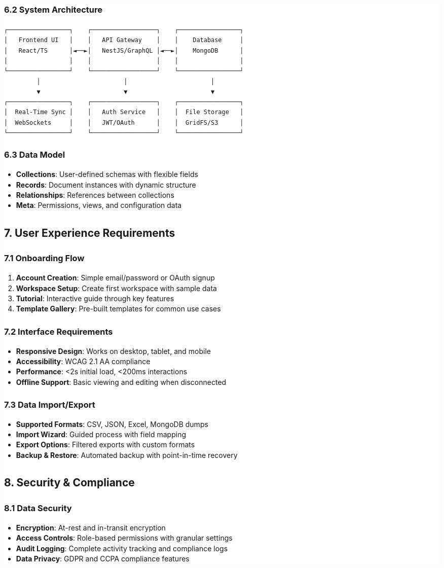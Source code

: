 ### 6.2 System Architecture
```
┌─────────────────┐    ┌──────────────────┐    ┌─────────────────┐
│   Frontend UI   │    │   API Gateway    │    │    Database     │
│   React/TS      │◄──►│   NestJS/GraphQL │◄──►│    MongoDB      │
│                 │    │                  │    │                 │
└─────────────────┘    └──────────────────┘    └─────────────────┘
         │                       │                       │
         ▼                       ▼                       ▼
┌─────────────────┐    ┌──────────────────┐    ┌─────────────────┐
│  Real-Time Sync │    │   Auth Service   │    │  File Storage   │
│  WebSockets     │    │   JWT/OAuth      │    │  GridFS/S3      │
└─────────────────┘    └──────────────────┘    └─────────────────┘
```

### 6.3 Data Model
- **Collections**: User-defined schemas with flexible fields
- **Records**: Document instances with dynamic structure
- **Relationships**: References between collections
- **Meta**: Permissions, views, and configuration data

## 7. User Experience Requirements

### 7.1 Onboarding Flow
1. **Account Creation**: Simple email/password or OAuth signup
2. **Workspace Setup**: Create first workspace with sample data
3. **Tutorial**: Interactive guide through key features
4. **Template Gallery**: Pre-built templates for common use cases

### 7.2 Interface Requirements
- **Responsive Design**: Works on desktop, tablet, and mobile
- **Accessibility**: WCAG 2.1 AA compliance
- **Performance**: <2s initial load, <200ms interactions
- **Offline Support**: Basic viewing and editing when disconnected

### 7.3 Data Import/Export
- **Supported Formats**: CSV, JSON, Excel, MongoDB dumps
- **Import Wizard**: Guided process with field mapping
- **Export Options**: Filtered exports with custom formats
- **Backup & Restore**: Automated backup with point-in-time recovery

## 8. Security & Compliance

### 8.1 Data Security
- **Encryption**: At-rest and in-transit encryption
- **Access Controls**: Role-based permissions with granular settings
- **Audit Logging**: Complete activity tracking and compliance logs
- **Data Privacy**: GDPR and CCPA compliance features
